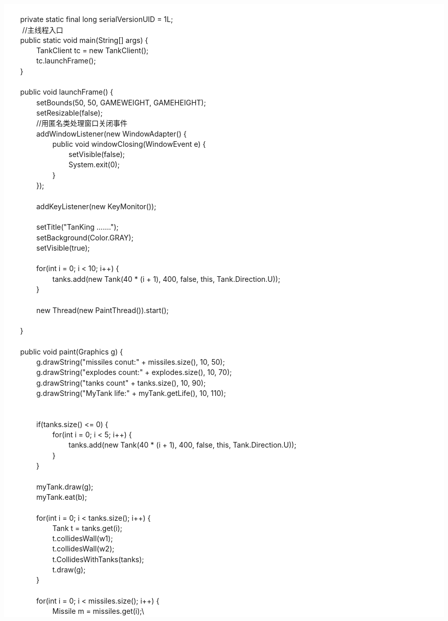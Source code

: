        \
        private static final long serialVersionUID = 1L;\
         //主线程入口\
        public static void main(String\[\] args) {\
                TankClient tc = new TankClient();\
                tc.launchFrame();\
        }\
       \
        public void launchFrame() {\
                setBounds(50, 50, GAMEWEIGHT, GAMEHEIGHT);\
                setResizable(false);\
                //用匿名类处理窗口关闭事件\
                addWindowListener(new WindowAdapter() {\
                        public void windowClosing(WindowEvent e) {\
                                setVisible(false);\
                                System.exit(0);\
                        }\
                });\
               \
                addKeyListener(new KeyMonitor());\
               \
                setTitle("TanKing .......");\
                setBackground(Color.GRAY);\
                setVisible(true);\
               \
                for(int i = 0; i &lt; 10; i++) {\
                        tanks.add(new Tank(40 \* (i + 1), 400, false,
this, Tank.Direction.U));\
                }\
               \
                new Thread(new PaintThread()).start();\
               \
        }\
       \
        public void paint(Graphics g) {\
                g.drawString("missiles conut:" + missiles.size(), 10,
50);\
                g.drawString("explodes count:" + explodes.size(), 10,
70);\
                g.drawString("tanks count" + tanks.size(), 10, 90);\
                g.drawString("MyTank life:" + myTank.getLife(), 10,
110);\
               \
               \
                if(tanks.size() &lt;= 0) {\
                        for(int i = 0; i &lt; 5; i++) {\
                                tanks.add(new Tank(40 \* (i + 1), 400,
false, this, Tank.Direction.U));\
                        }\
                }\
               \
                myTank.draw(g);\
                myTank.eat(b);\
               \
                for(int i = 0; i &lt; tanks.size(); i++) {\
                        Tank t = tanks.get(i);\
                        t.collidesWall(w1);\
                        t.collidesWall(w2);\
                        t.CollidesWithTanks(tanks);\
                        t.draw(g);\
                }\
               \
                for(int i = 0; i &lt; missiles.size(); i++) {\
                        Missile m = missiles.get(i);\